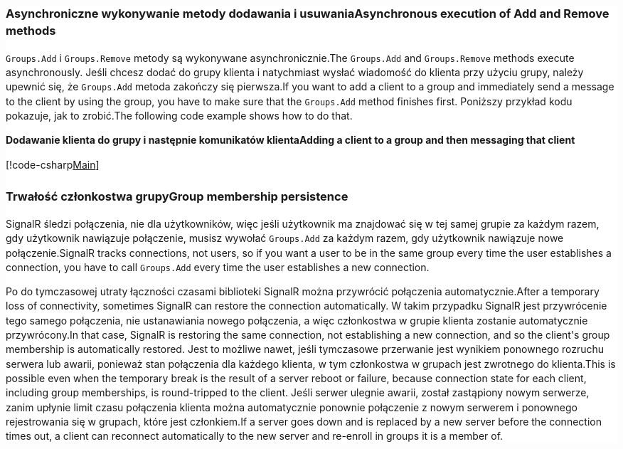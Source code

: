 <a id="asyncgroupmethods"></a>

### <a name="asynchronous-execution-of-add-and-remove-methods"></a><span data-ttu-id="cf5fa-328">Asynchroniczne wykonywanie metody dodawania i usuwania</span><span class="sxs-lookup"><span data-stu-id="cf5fa-328">Asynchronous execution of Add and Remove methods</span></span>

<span data-ttu-id="cf5fa-329">`Groups.Add` i `Groups.Remove` metody są wykonywane asynchronicznie.</span><span class="sxs-lookup"><span data-stu-id="cf5fa-329">The `Groups.Add` and `Groups.Remove` methods execute asynchronously.</span></span> <span data-ttu-id="cf5fa-330">Jeśli chcesz dodać do grupy klienta i natychmiast wysłać wiadomość do klienta przy użyciu grupy, należy upewnić się, że `Groups.Add` metoda zakończy się pierwsza.</span><span class="sxs-lookup"><span data-stu-id="cf5fa-330">If you want to add a client to a group and immediately send a message to the client by using the group, you have to make sure that the `Groups.Add` method finishes first.</span></span> <span data-ttu-id="cf5fa-331">Poniższy przykład kodu pokazuje, jak to zrobić.</span><span class="sxs-lookup"><span data-stu-id="cf5fa-331">The following code example shows how to do that.</span></span>

<span data-ttu-id="cf5fa-332">**Dodawanie klienta do grupy i następnie komunikatów klienta**</span><span class="sxs-lookup"><span data-stu-id="cf5fa-332">**Adding a client to a group and then messaging that client**</span></span>

[!code-csharp[Main](hubs-api-guide-server/samples/sample46.cs?highlight=1,3)]

<a id="grouppersistence"></a>

### <a name="group-membership-persistence"></a><span data-ttu-id="cf5fa-333">Trwałość członkostwa grupy</span><span class="sxs-lookup"><span data-stu-id="cf5fa-333">Group membership persistence</span></span>

<span data-ttu-id="cf5fa-334">SignalR śledzi połączenia, nie dla użytkowników, więc jeśli użytkownik ma znajdować się w tej samej grupie za każdym razem, gdy użytkownik nawiązuje połączenie, musisz wywołać `Groups.Add` za każdym razem, gdy użytkownik nawiązuje nowe połączenie.</span><span class="sxs-lookup"><span data-stu-id="cf5fa-334">SignalR tracks connections, not users, so if you want a user to be in the same group every time the user establishes a connection, you have to call `Groups.Add` every time the user establishes a new connection.</span></span>

<span data-ttu-id="cf5fa-335">Po do tymczasowej utraty łączności czasami biblioteki SignalR można przywrócić połączenia automatycznie.</span><span class="sxs-lookup"><span data-stu-id="cf5fa-335">After a temporary loss of connectivity, sometimes SignalR can restore the connection automatically.</span></span> <span data-ttu-id="cf5fa-336">W takim przypadku SignalR jest przywrócenie tego samego połączenia, nie ustanawiania nowego połączenia, a więc członkostwa w grupie klienta zostanie automatycznie przywrócony.</span><span class="sxs-lookup"><span data-stu-id="cf5fa-336">In that case, SignalR is restoring the same connection, not establishing a new connection, and so the client's group membership is automatically restored.</span></span> <span data-ttu-id="cf5fa-337">Jest to możliwe nawet, jeśli tymczasowe przerwanie jest wynikiem ponownego rozruchu serwera lub awarii, ponieważ stan połączenia dla każdego klienta, w tym członkostwa w grupach jest zwrotnego do klienta.</span><span class="sxs-lookup"><span data-stu-id="cf5fa-337">This is possible even when the temporary break is the result of a server reboot or failure, because connection state for each client, including group memberships, is round-tripped to the client.</span></span> <span data-ttu-id="cf5fa-338">Jeśli serwer ulegnie awarii, został zastąpiony nowym serwerze, zanim upłynie limit czasu połączenia klienta można automatycznie ponownie połączenie z nowym serwerem i ponownego rejestrowania się w grupach, które jest członkiem.</span><span class="sxs-lookup"><span data-stu-id="cf5fa-338">If a server goes down and is replaced by a new server before the connection times out, a client can reconnect automatically to the new server and re-enroll in groups it is a member of.</span></span>
